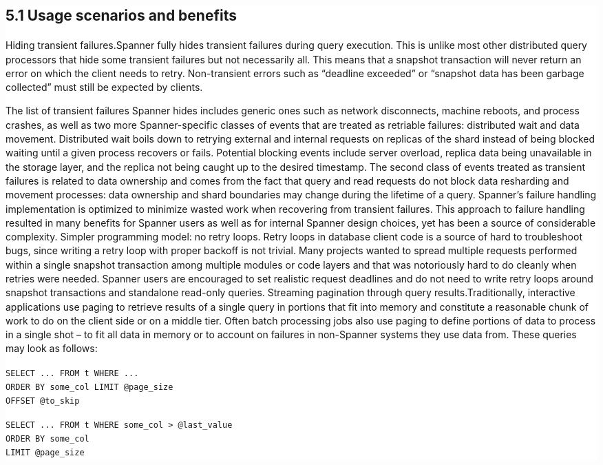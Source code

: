 ## 5.1 Usage scenarios and benefits

Hiding transient failures.Spanner fully hides transient failures
during query execution. This is unlike most other distributed query
processors that hide some transient failures but not necessarily all.
This means that a snapshot transaction will never return an error
on which the client needs to retry. Non-transient errors such as
“deadline exceeded” or “snapshot data has been garbage collected”
must still be expected by clients.

The list of transient failures Spanner hides includes generic ones
such as network disconnects, machine reboots, and process crashes,
as well as two more Spanner-specific classes of events that are
treated as retriable failures: distributed wait and data movement.
Distributed wait boils down to retrying external and internal requests on replicas of the shard instead of being blocked waiting
until a given process recovers or fails. Potential blocking events include server overload, replica data being unavailable in the storage
layer, and the replica not being caught up to the desired timestamp.
The second class of events treated as transient failures is related
to data ownership and comes from the fact that query and read requests do not block data resharding and movement processes: data
ownership and shard boundaries may change during the lifetime of
a query.
Spanner’s failure handling implementation is optimized to minimize wasted work when recovering from transient failures. This
approach to failure handling resulted in many benefits for Spanner
users as well as for internal Spanner design choices, yet has been a
source of considerable complexity.
Simpler programming model: no retry loops. Retry loops in
database client code is a source of hard to troubleshoot bugs, since
writing a retry loop with proper backoff is not trivial. Many projects
wanted to spread multiple requests performed within a single snapshot transaction among multiple modules or code layers and that
was notoriously hard to do cleanly when retries were needed. Spanner users are encouraged to set realistic request deadlines and do
not need to write retry loops around snapshot transactions and standalone read-only queries.
Streaming pagination through query results.Traditionally, interactive applications use paging to retrieve results of a single query
in portions that fit into memory and constitute a reasonable chunk
of work to do on the client side or on a middle tier. Often batch processing jobs also use paging to define portions of data to process in
a single shot – to fit all data in memory or to account on failures in
non-Spanner systems they use data from. These queries may look
as follows:
```
SELECT ... FROM t WHERE ...
ORDER BY some_col LIMIT @page_size
OFFSET @to_skip
```

```
SELECT ... FROM t WHERE some_col > @last_value
ORDER BY some_col
LIMIT @page_size
```
